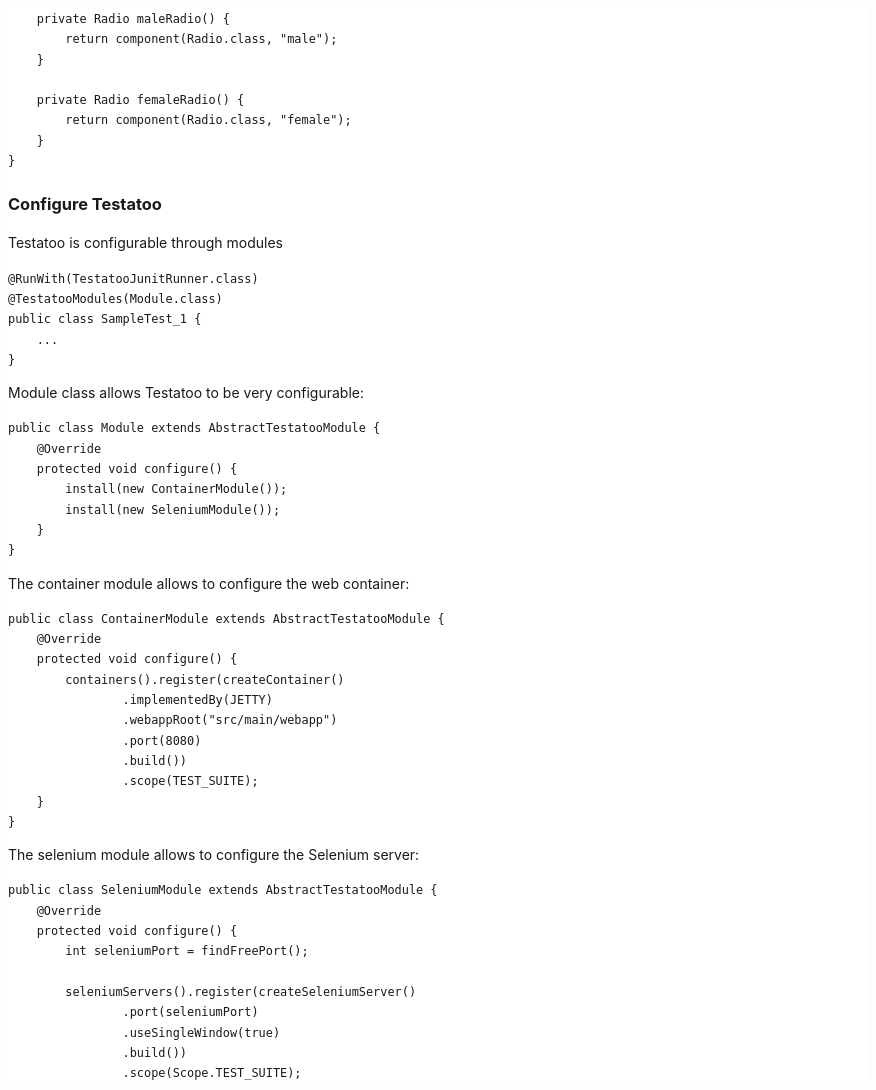         private Radio maleRadio() {
            return component(Radio.class, "male");
        }

        private Radio femaleRadio() {
            return component(Radio.class, "female");
        }
	}

### Configure Testatoo

Testatoo is configurable through modules

    @RunWith(TestatooJunitRunner.class)
    @TestatooModules(Module.class)
    public class SampleTest_1 {
        ...
    }

Module class allows Testatoo to be very configurable:

    public class Module extends AbstractTestatooModule {
        @Override
        protected void configure() {
            install(new ContainerModule());
            install(new SeleniumModule());
        }
    }

The container module allows to configure the web container:

    public class ContainerModule extends AbstractTestatooModule {
        @Override
        protected void configure() {
            containers().register(createContainer()
                    .implementedBy(JETTY)
                    .webappRoot("src/main/webapp")
                    .port(8080)
                    .build())
                    .scope(TEST_SUITE);
        }
    }

The selenium module allows to configure the Selenium server:

    public class SeleniumModule extends AbstractTestatooModule {
        @Override
        protected void configure() {
            int seleniumPort = findFreePort();

            seleniumServers().register(createSeleniumServer()
                    .port(seleniumPort)
                    .useSingleWindow(true)
                    .build())
                    .scope(Scope.TEST_SUITE);
